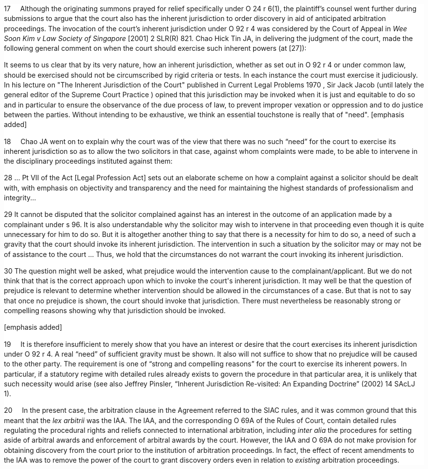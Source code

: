 17     Although the originating summons prayed for relief specifically under O 24 r 6(1), the plaintiff’s counsel went further during submissions to argue that the court also has the inherent jurisdiction to order discovery in aid of anticipated arbitration proceedings. The invocation of the court’s inherent jurisdiction under O 92 r 4 was considered by the Court of Appeal in _Wee Soon Kim v Law Society of Singapore_ <span class="citation">[2001] 2 SLR(R) 821</span>. Chao Hick Tin JA, in delivering the judgment of the court, made the following general comment on when the court should exercise such inherent powers (at [27]): 

 It seems to us clear that by its very nature, how an inherent jurisdiction, whether as set out in O 92 r 4 or under common law, should be exercised should not be circumscribed by rigid criteria or tests. In each instance the court must exercise it judiciously. In his lecture on "The Inherent Jurisdiction of the Court" published in Current Legal Problems 1970 , Sir Jack Jacob (until lately the general editor of the Supreme Court Practice ) opined that this jurisdiction may be invoked when it is just and equitable to do so and in particular to ensure the observance of the due process of law, to prevent improper vexation or oppression and to do justice between the parties. Without intending to be exhaustive, we think an essential touchstone is really that of "need". [emphasis added] 

18     Chao JA went on to explain why the court was of the view that there was no such “need” for the court to exercise its inherent jurisdiction so as to allow the two solicitors in that case, against whom complaints were made, to be able to intervene in the disciplinary proceedings instituted against them: 

 28 ... Pt VII of the Act [Legal Profession Act] sets out an elaborate scheme on how a complaint against a solicitor should be dealt with, with emphasis on objectivity and transparency and the need for maintaining the highest standards of professionalism and integrity... 


 29 It cannot be disputed that the solicitor complained against has an interest in the outcome of an application made by a complainant under s 96. It is also understandable why the solicitor may wish to intervene in that proceeding even though it is quite unnecessary for him to do so. But it is altogether another thing to say that there is a necessity for him to do so, a need of such a gravity that the court should invoke its inherent jurisdiction. The intervention in such a situation by the solicitor may or may not be of assistance to the court ... Thus, we hold that the circumstances do not warrant the court invoking its inherent jurisdiction. 

 30 The question might well be asked, what prejudice would the intervention cause to the complainant/applicant. But we do not think that that is the correct approach upon which to invoke the court's inherent jurisdiction. It may well be that the question of prejudice is relevant to determine whether intervention should be allowed in the circumstances of a case. But that is not to say that once no prejudice is shown, the court should invoke that jurisdiction. There must nevertheless be reasonably strong or compelling reasons showing why that jurisdiction should be invoked. 

 [emphasis added] 

19     It is therefore insufficient to merely show that you have an interest or desire that the court exercises its inherent jurisdiction under O 92 r 4. A real “need” of sufficient gravity must be shown. It also will not suffice to show that no prejudice will be caused to the other party. The requirement is one of “strong and compelling reasons” for the court to exercise its inherent powers. In particular, if a statutory regime with detailed rules already exists to govern the procedure in that particular area, it is unlikely that such necessity would arise (see also Jeffrey Pinsler, “Inherent Jurisdiction Re-visited: An Expanding Doctrine” (2002) 14 SAcLJ 1). 

20     In the present case, the arbitration clause in the Agreement referred to the SIAC rules, and it was common ground that this meant that the _lex arbitrii_ was the IAA. The IAA, and the corresponding O 69A of the Rules of Court, contain detailed rules regulating the procedural rights and reliefs connected to international arbitration, including _inter alia_ the procedures for setting aside of arbitral awards and enforcement of arbitral awards by the court. However, the IAA and O 69A do not make provision for obtaining discovery from the court prior to the institution of arbitration proceedings. In fact, the effect of recent amendments to the IAA was to remove the power of the court to grant discovery orders even in relation to _existing_ arbitration proceedings. 

